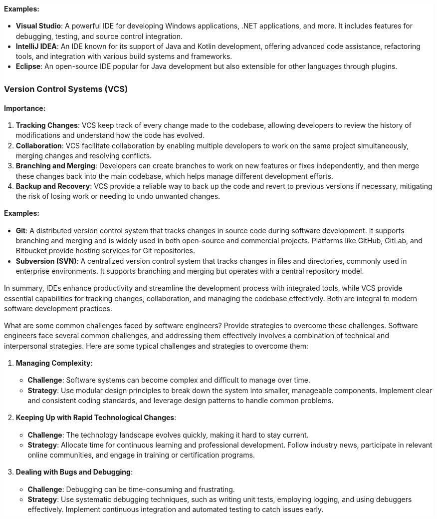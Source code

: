 **Examples:**
- **Visual Studio**: A powerful IDE for developing Windows applications, .NET applications, and more. It includes features for debugging, testing, and source control integration.
- **IntelliJ IDEA**: An IDE known for its support of Java and Kotlin development, offering advanced code assistance, refactoring tools, and integration with various build systems and frameworks.
- **Eclipse**: An open-source IDE popular for Java development but also extensible for other languages through plugins.

### Version Control Systems (VCS)

**Importance:**
1. **Tracking Changes**: VCS keep track of every change made to the codebase, allowing developers to review the history of modifications and understand how the code has evolved.
2. **Collaboration**: VCS facilitate collaboration by enabling multiple developers to work on the same project simultaneously, merging changes and resolving conflicts.
3. **Branching and Merging**: Developers can create branches to work on new features or fixes independently, and then merge these changes back into the main codebase, which helps manage different development efforts.
4. **Backup and Recovery**: VCS provide a reliable way to back up the code and revert to previous versions if necessary, mitigating the risk of losing work or needing to undo unwanted changes.

**Examples:**
- **Git**: A distributed version control system that tracks changes in source code during software development. It supports branching and merging and is widely used in both open-source and commercial projects. Platforms like GitHub, GitLab, and Bitbucket provide hosting services for Git repositories.
- **Subversion (SVN)**: A centralized version control system that tracks changes in files and directories, commonly used in enterprise environments. It supports branching and merging but operates with a central repository model.

In summary, IDEs enhance productivity and streamline the development process with integrated tools, while VCS provide essential capabilities for tracking changes, collaboration, and managing the codebase effectively. Both are integral to modern software development practices.

What are some common challenges faced by software engineers? Provide strategies to overcome these challenges.
Software engineers face several common challenges, and addressing them effectively involves a combination of technical and interpersonal strategies. Here are some typical challenges and strategies to overcome them:

1. **Managing Complexity**:
   - **Challenge**: Software systems can become complex and difficult to manage over time.
   - **Strategy**: Use modular design principles to break down the system into smaller, manageable components. Implement clear and consistent coding standards, and leverage design patterns to handle common problems.

2. **Keeping Up with Rapid Technological Changes**:
   - **Challenge**: The technology landscape evolves quickly, making it hard to stay current.
   - **Strategy**: Allocate time for continuous learning and professional development. Follow industry news, participate in relevant online communities, and engage in training or certification programs.

3. **Dealing with Bugs and Debugging**:
   - **Challenge**: Debugging can be time-consuming and frustrating.
   - **Strategy**: Use systematic debugging techniques, such as writing unit tests, employing logging, and using debuggers effectively. Implement continuous integration and automated testing to catch issues early.

